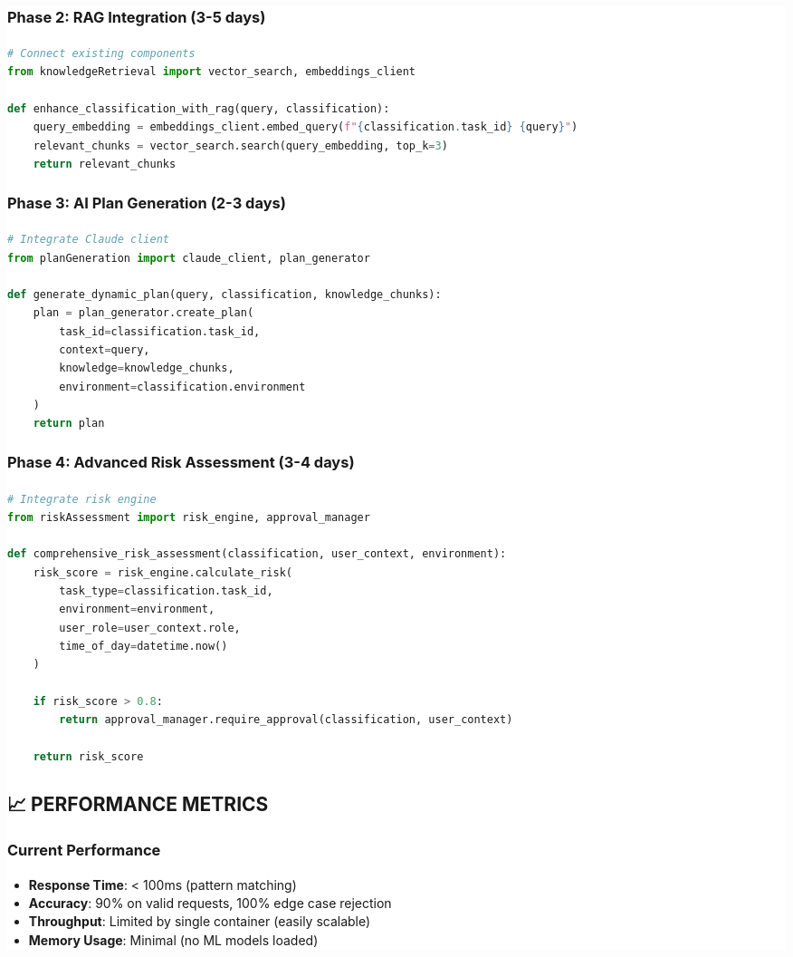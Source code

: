 ### Phase 2: RAG Integration (3-5 days)
```python
# Connect existing components
from knowledgeRetrieval import vector_search, embeddings_client

def enhance_classification_with_rag(query, classification):
    query_embedding = embeddings_client.embed_query(f"{classification.task_id} {query}")
    relevant_chunks = vector_search.search(query_embedding, top_k=3)
    return relevant_chunks
```

### Phase 3: AI Plan Generation (2-3 days)
```python
# Integrate Claude client
from planGeneration import claude_client, plan_generator

def generate_dynamic_plan(query, classification, knowledge_chunks):
    plan = plan_generator.create_plan(
        task_id=classification.task_id,
        context=query,
        knowledge=knowledge_chunks,
        environment=classification.environment
    )
    return plan
```

### Phase 4: Advanced Risk Assessment (3-4 days)
```python
# Integrate risk engine
from riskAssessment import risk_engine, approval_manager

def comprehensive_risk_assessment(classification, user_context, environment):
    risk_score = risk_engine.calculate_risk(
        task_type=classification.task_id,
        environment=environment,
        user_role=user_context.role,
        time_of_day=datetime.now()
    )
    
    if risk_score > 0.8:
        return approval_manager.require_approval(classification, user_context)
    
    return risk_score
```

## 📈 **PERFORMANCE METRICS**

### Current Performance
- **Response Time**: < 100ms (pattern matching)
- **Accuracy**: 90% on valid requests, 100% edge case rejection
- **Throughput**: Limited by single container (easily scalable)
- **Memory Usage**: Minimal (no ML models loaded)
